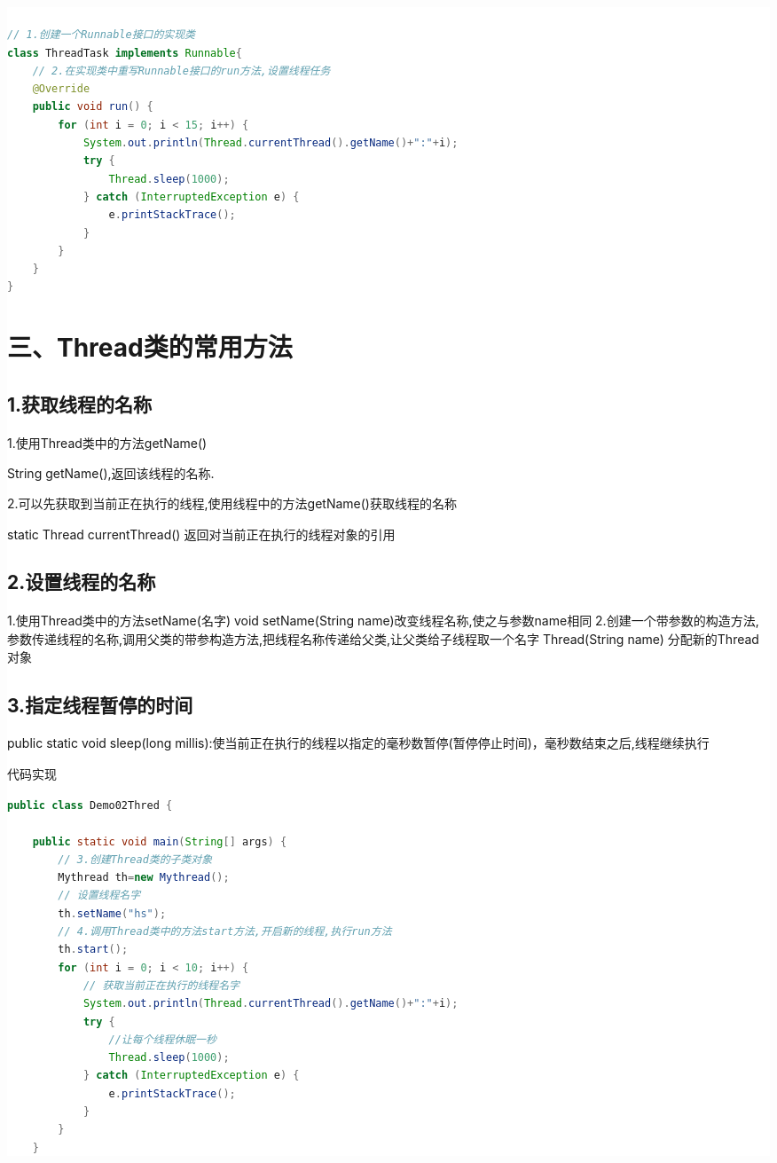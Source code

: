 ```java

// 1.创建一个Runnable接口的实现类
class ThreadTask implements Runnable{
    // 2.在实现类中重写Runnable接口的run方法,设置线程任务
    @Override
    public void run() {
        for (int i = 0; i < 15; i++) {
            System.out.println(Thread.currentThread().getName()+":"+i);
            try {
                Thread.sleep(1000);
            } catch (InterruptedException e) {
                e.printStackTrace();
            }
        }
    }
}
```

# 三、Thread类的常用方法

## 1.获取线程的名称

1.使用Thread类中的方法getName()

   String getName(),返回该线程的名称.

2.可以先获取到当前正在执行的线程,使用线程中的方法getName()获取线程的名称

   static Thread currentThread() 返回对当前正在执行的线程对象的引用

## 2.设置线程的名称

1.使用Thread类中的方法setName(名字)
  void setName(String name)改变线程名称,使之与参数name相同
2.创建一个带参数的构造方法,参数传递线程的名称,调用父类的带参构造方法,把线程名称传递给父类,让父类给子线程取一个名字
  Thread(String name) 分配新的Thread对象

## 3.指定线程暂停的时间

public static void sleep(long millis):使当前正在执行的线程以指定的毫秒数暂停(暂停停止时间)，毫秒数结束之后,线程继续执行

代码实现

```java
public class Demo02Thred {

    public static void main(String[] args) {
        // 3.创建Thread类的子类对象
        Mythread th=new Mythread();
        // 设置线程名字
        th.setName("hs");
        // 4.调用Thread类中的方法start方法,开启新的线程,执行run方法
        th.start();
        for (int i = 0; i < 10; i++) {
            // 获取当前正在执行的线程名字
            System.out.println(Thread.currentThread().getName()+":"+i);
            try {
                //让每个线程休眠一秒
                Thread.sleep(1000);
            } catch (InterruptedException e) {
                e.printStackTrace();
            }
        }
    }
```